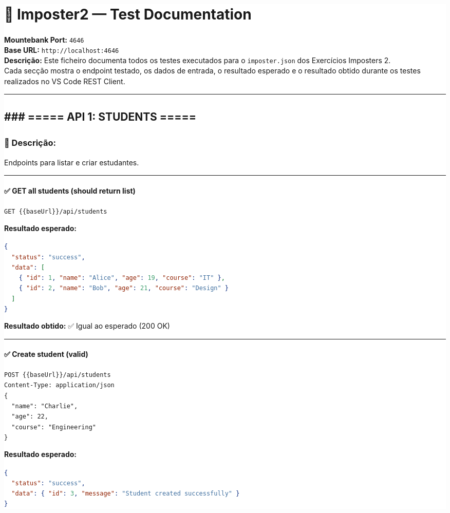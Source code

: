 # 🧾 Imposter2 — Test Documentation

**Mountebank Port:** `4646`  
**Base URL:** `http://localhost:4646`  
**Descrição:** Este ficheiro documenta todos os testes executados para o `imposter.json` dos Exercícios Imposters 2.  
Cada secção mostra o endpoint testado, os dados de entrada, o resultado esperado e o resultado obtido durante os testes realizados no VS Code REST Client.

---

## ### ===== API 1: STUDENTS =====

### 🧠 Descrição:
Endpoints para listar e criar estudantes.

---

#### ✅ **GET all students (should return list)**
```
GET {{baseUrl}}/api/students
```

**Resultado esperado:**
```json
{
  "status": "success",
  "data": [
    { "id": 1, "name": "Alice", "age": 19, "course": "IT" },
    { "id": 2, "name": "Bob", "age": 21, "course": "Design" }
  ]
}
```

**Resultado obtido:** ✅ Igual ao esperado (200 OK)

---

#### ✅ **Create student (valid)**
```
POST {{baseUrl}}/api/students
Content-Type: application/json
{
  "name": "Charlie",
  "age": 22,
  "course": "Engineering"
}
```

**Resultado esperado:**
```json
{
  "status": "success",
  "data": { "id": 3, "message": "Student created successfully" }
}
```
